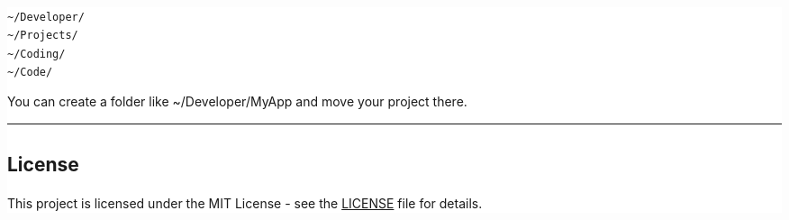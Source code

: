 ```
~/Developer/
~/Projects/
~/Coding/
~/Code/
```
You can create a folder like ~/Developer/MyApp and move your project there.

---

## License

This project is licensed under the MIT License - see the [LICENSE](LICENSE) file for details.
